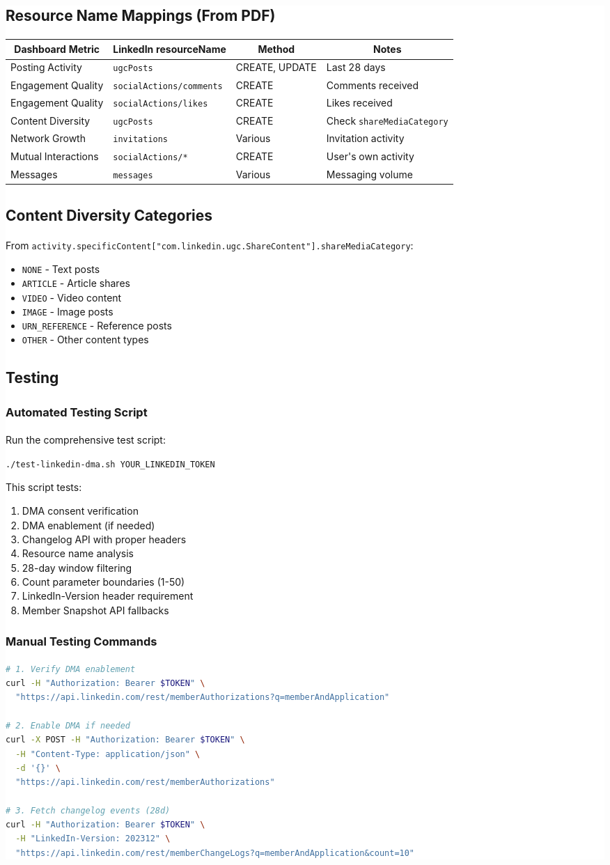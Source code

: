 ## Resource Name Mappings (From PDF)

| Dashboard Metric | LinkedIn resourceName | Method | Notes |
|------------------|----------------------|--------|-------|
| Posting Activity | `ugcPosts` | CREATE, UPDATE | Last 28 days |
| Engagement Quality | `socialActions/comments` | CREATE | Comments received |
| Engagement Quality | `socialActions/likes` | CREATE | Likes received |
| Content Diversity | `ugcPosts` | CREATE | Check `shareMediaCategory` |
| Network Growth | `invitations` | Various | Invitation activity |
| Mutual Interactions | `socialActions/*` | CREATE | User's own activity |
| Messages | `messages` | Various | Messaging volume |

## Content Diversity Categories

From `activity.specificContent["com.linkedin.ugc.ShareContent"].shareMediaCategory`:
- `NONE` - Text posts
- `ARTICLE` - Article shares
- `VIDEO` - Video content
- `IMAGE` - Image posts
- `URN_REFERENCE` - Reference posts
- `OTHER` - Other content types

## Testing

### Automated Testing Script

Run the comprehensive test script:

```bash
./test-linkedin-dma.sh YOUR_LINKEDIN_TOKEN
```

This script tests:
1. DMA consent verification
2. DMA enablement (if needed)
3. Changelog API with proper headers
4. Resource name analysis
5. 28-day window filtering
6. Count parameter boundaries (1-50)
7. LinkedIn-Version header requirement
8. Member Snapshot API fallbacks

### Manual Testing Commands

```bash
# 1. Verify DMA enablement
curl -H "Authorization: Bearer $TOKEN" \
  "https://api.linkedin.com/rest/memberAuthorizations?q=memberAndApplication"

# 2. Enable DMA if needed
curl -X POST -H "Authorization: Bearer $TOKEN" \
  -H "Content-Type: application/json" \
  -d '{}' \
  "https://api.linkedin.com/rest/memberAuthorizations"

# 3. Fetch changelog events (28d)
curl -H "Authorization: Bearer $TOKEN" \
  -H "LinkedIn-Version: 202312" \
  "https://api.linkedin.com/rest/memberChangeLogs?q=memberAndApplication&count=10"
```